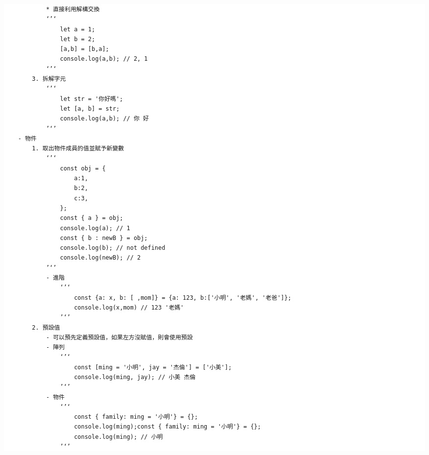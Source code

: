 				* 直接利用解構交換
				‘’‘
					let a = 1;
					let b = 2;
					[a,b] = [b,a];
					console.log(a,b); // 2, 1
				‘’‘
			3. 拆解字元
				‘’‘
					let str = '你好嗎';
					let [a, b] = str;
					console.log(a,b); // 你 好
				’‘’
		- 物件 
			1. 取出物件成員的值並賦予新變數
				‘’‘
					const obj = {
						a:1,
						b:2,
						c:3,
					};
					const { a } = obj;
					console.log(a); // 1
					const { b : newB } = obj;
					console.log(b); // not defined
					console.log(newB); // 2
				’‘’
				- 進階
					‘’‘
						const {a: x, b: [ ,mom]} = {a: 123, b:['小明', '老媽', '老爸']};
						console.log(x,mom) // 123 '老媽'
					’‘’
			2. 預設值
				- 可以預先定義預設值，如果左方沒賦值，則會使用預設
				- 陣列
					‘’‘
						const [ming = '小明', jay = '杰倫'] = ['小美'];
						console.log(ming, jay); // 小美 杰倫
					’‘’
				- 物件
					‘’‘
						const { family: ming = '小明'} = {};
						console.log(ming);const { family: ming = '小明'} = {};
						console.log(ming); // 小明
					’‘’
		
